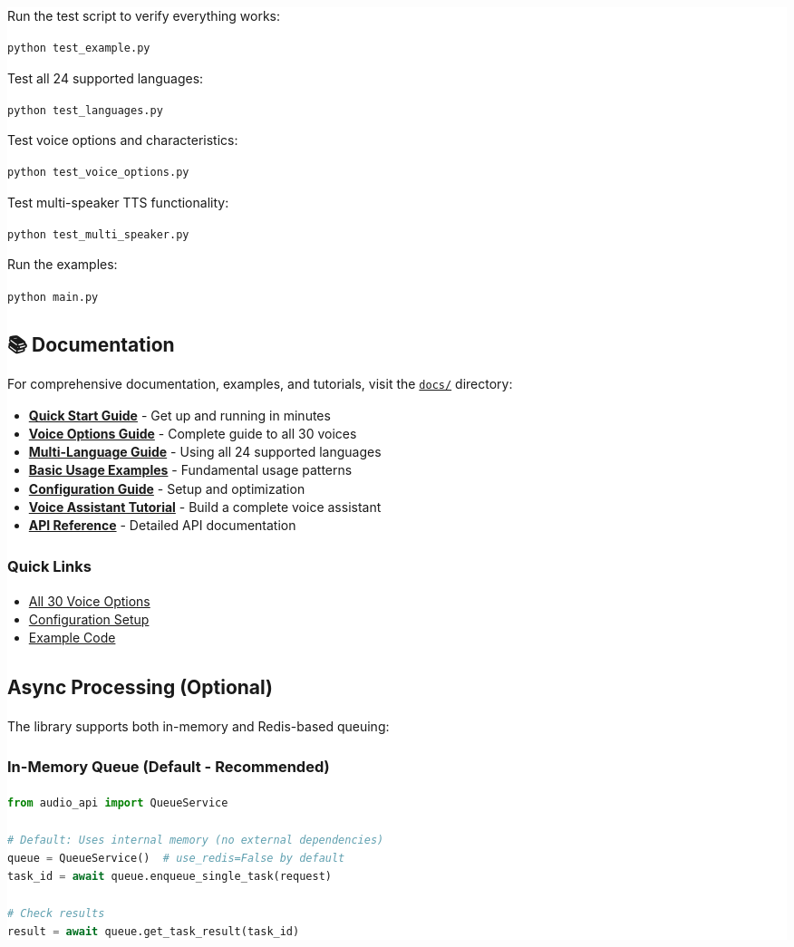Run the test script to verify everything works:

```bash
python test_example.py
```

Test all 24 supported languages:

```bash
python test_languages.py
```

Test voice options and characteristics:

```bash
python test_voice_options.py
```

Test multi-speaker TTS functionality:

```bash
python test_multi_speaker.py
```

Run the examples:

```bash
python main.py
```

## 📚 Documentation

For comprehensive documentation, examples, and tutorials, visit the [`docs/`](docs/) directory:

- **[Quick Start Guide](docs/quick-start.md)** - Get up and running in minutes
- **[Voice Options Guide](docs/examples/voice-options.md)** - Complete guide to all 30 voices
- **[Multi-Language Guide](docs/examples/multi-language.md)** - Using all 24 supported languages
- **[Basic Usage Examples](docs/examples/basic-usage.md)** - Fundamental usage patterns
- **[Configuration Guide](docs/configuration.md)** - Setup and optimization
- **[Voice Assistant Tutorial](docs/tutorials/voice-assistant.md)** - Build a complete voice assistant
- **[API Reference](docs/api/)** - Detailed API documentation

### Quick Links
- [All 30 Voice Options](docs/api/voice-names.md)
- [Configuration Setup](docs/configuration.md)
- [Example Code](docs/examples/)

## Async Processing (Optional)

The library supports both in-memory and Redis-based queuing:

### In-Memory Queue (Default - Recommended)

```python
from audio_api import QueueService

# Default: Uses internal memory (no external dependencies)
queue = QueueService()  # use_redis=False by default
task_id = await queue.enqueue_single_task(request)

# Check results
result = await queue.get_task_result(task_id)
```

